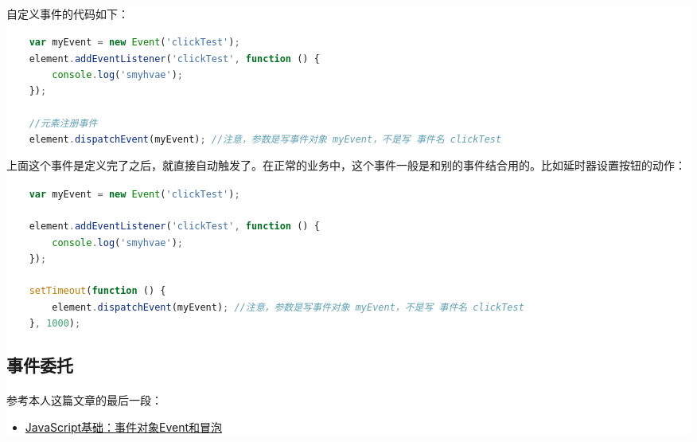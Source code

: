 自定义事件的代码如下：


```javascript
    var myEvent = new Event('clickTest');
    element.addEventListener('clickTest', function () {
        console.log('smyhvae');
    });

	//元素注册事件
    element.dispatchEvent(myEvent); //注意，参数是写事件对象 myEvent，不是写 事件名 clickTest

```

上面这个事件是定义完了之后，就直接自动触发了。在正常的业务中，这个事件一般是和别的事件结合用的。比如延时器设置按钮的动作：

```javascript
    var myEvent = new Event('clickTest');

    element.addEventListener('clickTest', function () {
        console.log('smyhvae');
    });

    setTimeout(function () {
        element.dispatchEvent(myEvent); //注意，参数是写事件对象 myEvent，不是写 事件名 clickTest
    }, 1000);
```






## 事件委托

参考本人这篇文章的最后一段：


- [JavaScript基础：事件对象Event和冒泡](https://github.com/smyhvae/Web/blob/master/03-JavaScript/09-JavaScript%E5%9F%BA%E7%A1%80%EF%BC%9A%E4%BA%8B%E4%BB%B6%E5%AF%B9%E8%B1%A1Event%E5%92%8C%E5%86%92%E6%B3%A1.md)





